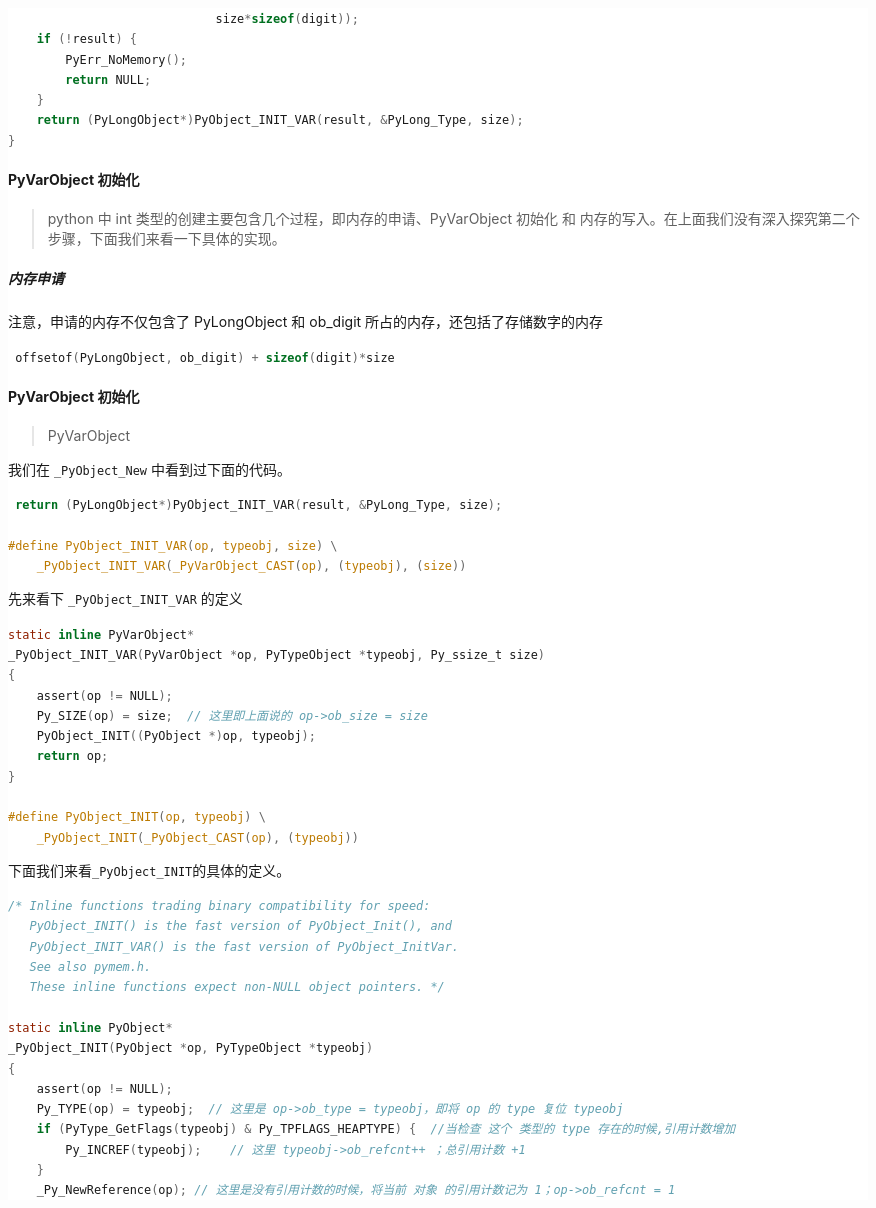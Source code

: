 ```c
                             size*sizeof(digit));
    if (!result) {
        PyErr_NoMemory();
        return NULL;
    }
    return (PyLongObject*)PyObject_INIT_VAR(result, &PyLong_Type, size);
}

```

#### PyVarObject 初始化

> python 中 int 类型的创建主要包含几个过程，即内存的申请、PyVarObject 初始化 和 内存的写入。在上面我们没有深入探究第二个步骤，下面我们来看一下具体的实现。

##### 内存申请

注意，申请的内存不仅包含了 PyLongObject 和 ob_digit 所占的内存，还包括了存储数字的内存

```c
 offsetof(PyLongObject, ob_digit) + sizeof(digit)*size
```

#### PyVarObject 初始化

> PyVarObject 

我们在 ```_PyObject_New``` 中看到过下面的代码。

```c
 return (PyLongObject*)PyObject_INIT_VAR(result, &PyLong_Type, size);

#define PyObject_INIT_VAR(op, typeobj, size) \
    _PyObject_INIT_VAR(_PyVarObject_CAST(op), (typeobj), (size))
```

先来看下 ```_PyObject_INIT_VAR``` 的定义

```c
static inline PyVarObject*
_PyObject_INIT_VAR(PyVarObject *op, PyTypeObject *typeobj, Py_ssize_t size)
{
    assert(op != NULL);
    Py_SIZE(op) = size;  // 这里即上面说的 op->ob_size = size
    PyObject_INIT((PyObject *)op, typeobj);
    return op;
}

#define PyObject_INIT(op, typeobj) \
    _PyObject_INIT(_PyObject_CAST(op), (typeobj))
```

下面我们来看```_PyObject_INIT```的具体的定义。

```c
/* Inline functions trading binary compatibility for speed:
   PyObject_INIT() is the fast version of PyObject_Init(), and
   PyObject_INIT_VAR() is the fast version of PyObject_InitVar.
   See also pymem.h.
   These inline functions expect non-NULL object pointers. */

static inline PyObject*
_PyObject_INIT(PyObject *op, PyTypeObject *typeobj)
{
    assert(op != NULL);
    Py_TYPE(op) = typeobj;  // 这里是 op->ob_type = typeobj，即将 op 的 type 复位 typeobj
    if (PyType_GetFlags(typeobj) & Py_TPFLAGS_HEAPTYPE) {  //当检查 这个 类型的 type 存在的时候,引用计数增加
        Py_INCREF(typeobj);    // 这里 typeobj->ob_refcnt++ ；总引用计数 +1
    }
    _Py_NewReference(op); // 这里是没有引用计数的时候，将当前 对象 的引用计数记为 1；op->ob_refcnt = 1
```